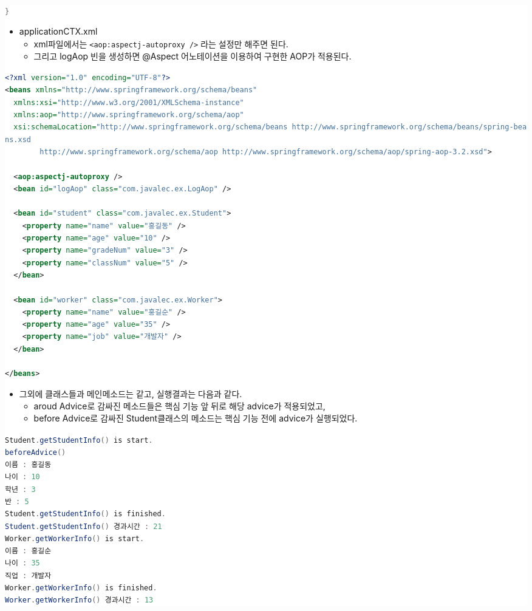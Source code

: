 ```java
}
```

* applicationCTX.xml
  * xml파일에서는 `<aop:aspectj-autoproxy />` 라는 설정만 해주면 된다.
  * 그리고 logAop 빈을 생성하면 @Aspect 어노테이션을 이용하여 구현한 AOP가 적용된다.

```xml
<?xml version="1.0" encoding="UTF-8"?>
<beans xmlns="http://www.springframework.org/schema/beans"
  xmlns:xsi="http://www.w3.org/2001/XMLSchema-instance"
  xmlns:aop="http://www.springframework.org/schema/aop"
  xsi:schemaLocation="http://www.springframework.org/schema/beans http://www.springframework.org/schema/beans/spring-beans.xsd
		http://www.springframework.org/schema/aop http://www.springframework.org/schema/aop/spring-aop-3.2.xsd">

  <aop:aspectj-autoproxy />
  <bean id="logAop" class="com.javalec.ex.LogAop" />

  <bean id="student" class="com.javalec.ex.Student">
    <property name="name" value="홍길동" />
    <property name="age" value="10" />
    <property name="gradeNum" value="3" />
    <property name="classNum" value="5" />
  </bean>

  <bean id="worker" class="com.javalec.ex.Worker">
    <property name="name" value="홍길순" />
    <property name="age" value="35" />
    <property name="job" value="개발자" />
  </bean>

</beans>
```

* 그외에 클래스들과 메인메소드는 같고, 실행결과는 다음과 같다.
  * aroud Advice로 감싸진 메소드들은 핵심 기능 앞 뒤로 해당 advice가 적용되었고,
  * before Advice로 감싸진 Student클래스의 메소드는 핵심 기능 전에 advice가 실행되었다.

```java
Student.getStudentInfo() is start.
beforeAdvice()
이름 : 홍길동
나이 : 10
학년 : 3
반 : 5
Student.getStudentInfo() is finished.
Student.getStudentInfo() 경과시간 : 21
Worker.getWorkerInfo() is start.
이름 : 홍길순
나이 : 35
직업 : 개발자
Worker.getWorkerInfo() is finished.
Worker.getWorkerInfo() 경과시간 : 13
```
